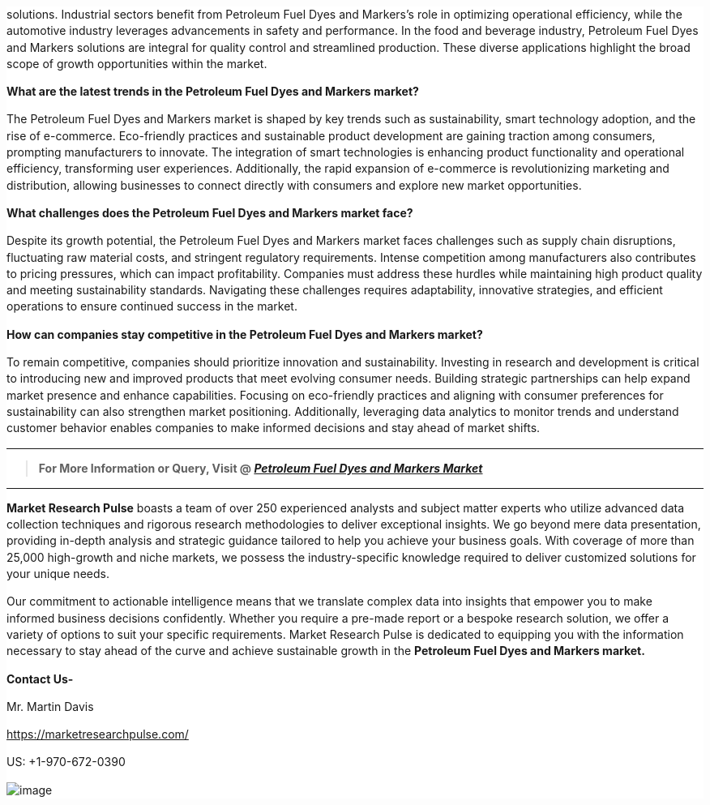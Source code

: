 solutions. Industrial sectors benefit from Petroleum Fuel Dyes and Markers&rsquo;s role in optimizing operational efficiency, while the automotive industry leverages advancements in safety and performance. In the food and beverage industry, Petroleum Fuel Dyes and Markers solutions are integral for quality control and streamlined production. These diverse applications highlight the broad scope of growth opportunities within the market.</p><p><strong>What are the latest trends in the Petroleum Fuel Dyes and Markers market?</strong></p><p>The Petroleum Fuel Dyes and Markers market is shaped by key trends such as sustainability, smart technology adoption, and the rise of e-commerce. Eco-friendly practices and sustainable product development are gaining traction among consumers, prompting manufacturers to innovate. The integration of smart technologies is enhancing product functionality and operational efficiency, transforming user experiences. Additionally, the rapid expansion of e-commerce is revolutionizing marketing and distribution, allowing businesses to connect directly with consumers and explore new market opportunities.</p><p><strong>What challenges does the Petroleum Fuel Dyes and Markers market face?</strong></p><p>Despite its growth potential, the Petroleum Fuel Dyes and Markers market faces challenges such as supply chain disruptions, fluctuating raw material costs, and stringent regulatory requirements. Intense competition among manufacturers also contributes to pricing pressures, which can impact profitability. Companies must address these hurdles while maintaining high product quality and meeting sustainability standards. Navigating these challenges requires adaptability, innovative strategies, and efficient operations to ensure continued success in the market.</p><p><strong>How can companies stay competitive in the Petroleum Fuel Dyes and Markers market?</strong></p><p>To remain competitive, companies should prioritize innovation and sustainability. Investing in research and development is critical to introducing new and improved products that meet evolving consumer needs. Building strategic partnerships can help expand market presence and enhance capabilities. Focusing on eco-friendly practices and aligning with consumer preferences for sustainability can also strengthen market positioning. Additionally, leveraging data analytics to monitor trends and understand customer behavior enables companies to make informed decisions and stay ahead of market shifts.</p><hr /><blockquote><p><strong>For More Information or Query, Visit @&nbsp;<em><a href="https://marketresearchpulse.com/report/53864/petroleum-fuel-dyes-and-markers-market?utm_source=Linkedin&utm_medium=091">Petroleum Fuel Dyes and Markers Market</a></em></strong></p></blockquote><hr /><p><strong>Market Research Pulse</strong> boasts a team of over 250 experienced analysts and subject matter experts who utilize advanced data collection techniques and rigorous research methodologies to deliver exceptional insights. We go beyond mere data presentation, providing in-depth analysis and strategic guidance tailored to help you achieve your business goals. With coverage of more than 25,000 high-growth and niche markets, we possess the industry-specific knowledge required to deliver customized solutions for your unique needs.</p><p>Our commitment to actionable intelligence means that we translate complex data into insights that empower you to make informed business decisions confidently. Whether you require a pre-made report or a bespoke research solution, we offer a variety of options to suit your specific requirements. Market Research Pulse is dedicated to equipping you with the information necessary to stay ahead of the curve and achieve sustainable growth in the <strong>Petroleum Fuel Dyes and Markers market.</strong></p><p><strong>Contact Us-</strong></p><p>Mr. Martin Davis</p><p>https://marketresearchpulse.com/</p><p>US: +1-970-672-0390</p>
![image](https://github.com/user-attachments/assets/8d64a424-5539-4370-bbda-6866f2b82b94)

